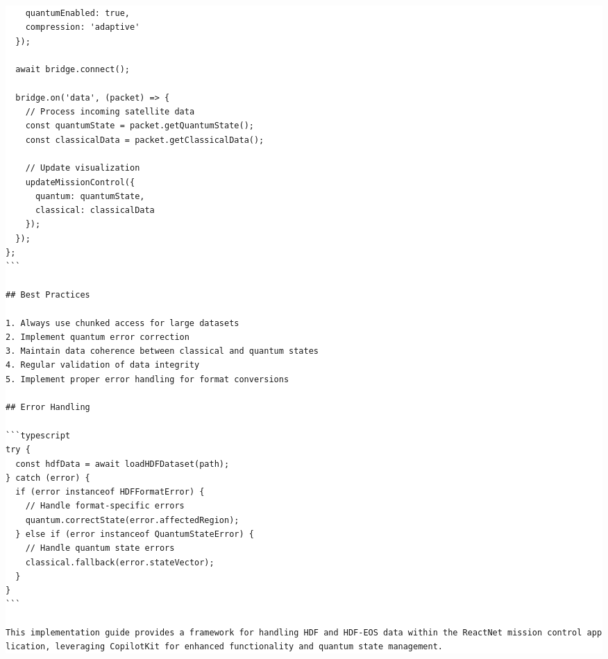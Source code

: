 ````Here's the Markdown file content explaining HDF and HDF-EOS data implementation for the ReactNet mission control application:
    quantumEnabled: true,
    compression: 'adaptive'
  });

  await bridge.connect();
  
  bridge.on('data', (packet) => {
    // Process incoming satellite data
    const quantumState = packet.getQuantumState();
    const classicalData = packet.getClassicalData();
    
    // Update visualization
    updateMissionControl({
      quantum: quantumState,
      classical: classicalData
    });
  });
};
```

## Best Practices

1. Always use chunked access for large datasets
2. Implement quantum error correction
3. Maintain data coherence between classical and quantum states
4. Regular validation of data integrity
5. Implement proper error handling for format conversions

## Error Handling

```typescript
try {
  const hdfData = await loadHDFDataset(path);
} catch (error) {
  if (error instanceof HDFFormatError) {
    // Handle format-specific errors
    quantum.correctState(error.affectedRegion);
  } else if (error instanceof QuantumStateError) {
    // Handle quantum state errors
    classical.fallback(error.stateVector);
  }
}
```

This implementation guide provides a framework for handling HDF and HDF-EOS data within the ReactNet mission control application, leveraging CopilotKit for enhanced functionality and quantum state management.
